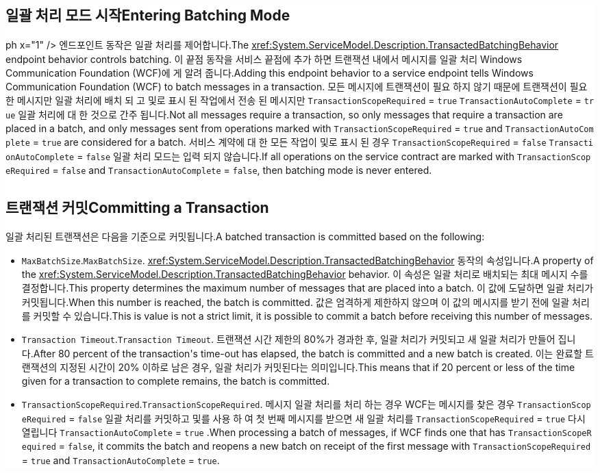 ## <a name="entering-batching-mode"></a><span data-ttu-id="3d772-115">일괄 처리 모드 시작</span><span class="sxs-lookup"><span data-stu-id="3d772-115">Entering Batching Mode</span></span>  
 <span data-ttu-id="3d772-116">ph x="1" /&gt; 엔드포인트 동작은 일괄 처리를 제어합니다.</span><span class="sxs-lookup"><span data-stu-id="3d772-116">The <xref:System.ServiceModel.Description.TransactedBatchingBehavior> endpoint behavior controls batching.</span></span> <span data-ttu-id="3d772-117">이 끝점 동작을 서비스 끝점에 추가 하면 트랜잭션 내에서 메시지를 일괄 처리 Windows Communication Foundation (WCF)에 게 알려 줍니다.</span><span class="sxs-lookup"><span data-stu-id="3d772-117">Adding this endpoint behavior to a service endpoint tells Windows Communication Foundation (WCF) to batch messages in a transaction.</span></span> <span data-ttu-id="3d772-118">모든 메시지에 트랜잭션이 필요 하지 않기 때문에 트랜잭션이 필요한 메시지만 일괄 처리에 배치 되 고 및로 표시 된 작업에서 전송 된 메시지만 `TransactionScopeRequired`  =  `true` `TransactionAutoComplete`  =  `true` 일괄 처리에 대 한 것으로 간주 됩니다.</span><span class="sxs-lookup"><span data-stu-id="3d772-118">Not all messages require a transaction, so only messages that require a transaction are placed in a batch, and only messages sent from operations marked with `TransactionScopeRequired` = `true` and `TransactionAutoComplete` = `true` are considered for a batch.</span></span> <span data-ttu-id="3d772-119">서비스 계약에 대 한 모든 작업이 및로 표시 된 경우 `TransactionScopeRequired`  =  `false` `TransactionAutoComplete`  =  `false` 일괄 처리 모드는 입력 되지 않습니다.</span><span class="sxs-lookup"><span data-stu-id="3d772-119">If all operations on the service contract are marked with `TransactionScopeRequired` = `false` and `TransactionAutoComplete` = `false`, then batching mode is never entered.</span></span>  
  
## <a name="committing-a-transaction"></a><span data-ttu-id="3d772-120">트랜잭션 커밋</span><span class="sxs-lookup"><span data-stu-id="3d772-120">Committing a Transaction</span></span>  
 <span data-ttu-id="3d772-121">일괄 처리된 트랜잭션은 다음을 기준으로 커밋됩니다.</span><span class="sxs-lookup"><span data-stu-id="3d772-121">A batched transaction is committed based on the following:</span></span>  
  
- <span data-ttu-id="3d772-122">`MaxBatchSize`.</span><span class="sxs-lookup"><span data-stu-id="3d772-122">`MaxBatchSize`.</span></span> <span data-ttu-id="3d772-123"><xref:System.ServiceModel.Description.TransactedBatchingBehavior> 동작의 속성입니다.</span><span class="sxs-lookup"><span data-stu-id="3d772-123">A property of the <xref:System.ServiceModel.Description.TransactedBatchingBehavior> behavior.</span></span> <span data-ttu-id="3d772-124">이 속성은 일괄 처리로 배치되는 최대 메시지 수를 결정합니다.</span><span class="sxs-lookup"><span data-stu-id="3d772-124">This property determines the maximum number of messages that are placed into a batch.</span></span> <span data-ttu-id="3d772-125">이 값에 도달하면 일괄 처리가 커밋됩니다.</span><span class="sxs-lookup"><span data-stu-id="3d772-125">When this number is reached, the batch is committed.</span></span> <span data-ttu-id="3d772-126">값은 엄격하게 제한하지 않으며 이 값의 메시지를 받기 전에 일괄 처리를 커밋할 수 있습니다.</span><span class="sxs-lookup"><span data-stu-id="3d772-126">This is value is not a strict limit, it is possible to commit a batch before receiving this number of messages.</span></span>  
  
- <span data-ttu-id="3d772-127">`Transaction Timeout`.</span><span class="sxs-lookup"><span data-stu-id="3d772-127">`Transaction Timeout`.</span></span> <span data-ttu-id="3d772-128">트랜잭션 시간 제한의 80%가 경과한 후, 일괄 처리가 커밋되고 새 일괄 처리가 만들어 집니다.</span><span class="sxs-lookup"><span data-stu-id="3d772-128">After 80 percent of the transaction's time-out has elapsed, the batch is committed and a new batch is created.</span></span> <span data-ttu-id="3d772-129">이는 완료할 트랜잭션의 지정된 시간이 20% 이하로 남은 경우, 일괄 처리가 커밋된다는 의미입니다.</span><span class="sxs-lookup"><span data-stu-id="3d772-129">This means that if 20 percent or less of the time given for a transaction to complete remains, the batch is committed.</span></span>  
  
- <span data-ttu-id="3d772-130">`TransactionScopeRequired`.</span><span class="sxs-lookup"><span data-stu-id="3d772-130">`TransactionScopeRequired`.</span></span> <span data-ttu-id="3d772-131">메시지 일괄 처리를 처리 하는 경우 WCF는 메시지를 찾은 경우 `TransactionScopeRequired`  =  `false` 일괄 처리를 커밋하고 및를 사용 하 여 첫 번째 메시지를 받으면 새 일괄 처리를 `TransactionScopeRequired`  =  `true` 다시 열립니다 `TransactionAutoComplete`  =  `true` .</span><span class="sxs-lookup"><span data-stu-id="3d772-131">When processing a batch of messages, if WCF finds one that has `TransactionScopeRequired` = `false`, it commits the batch and reopens a new batch on receipt of the first message with `TransactionScopeRequired` = `true` and `TransactionAutoComplete` = `true`.</span></span>  
  